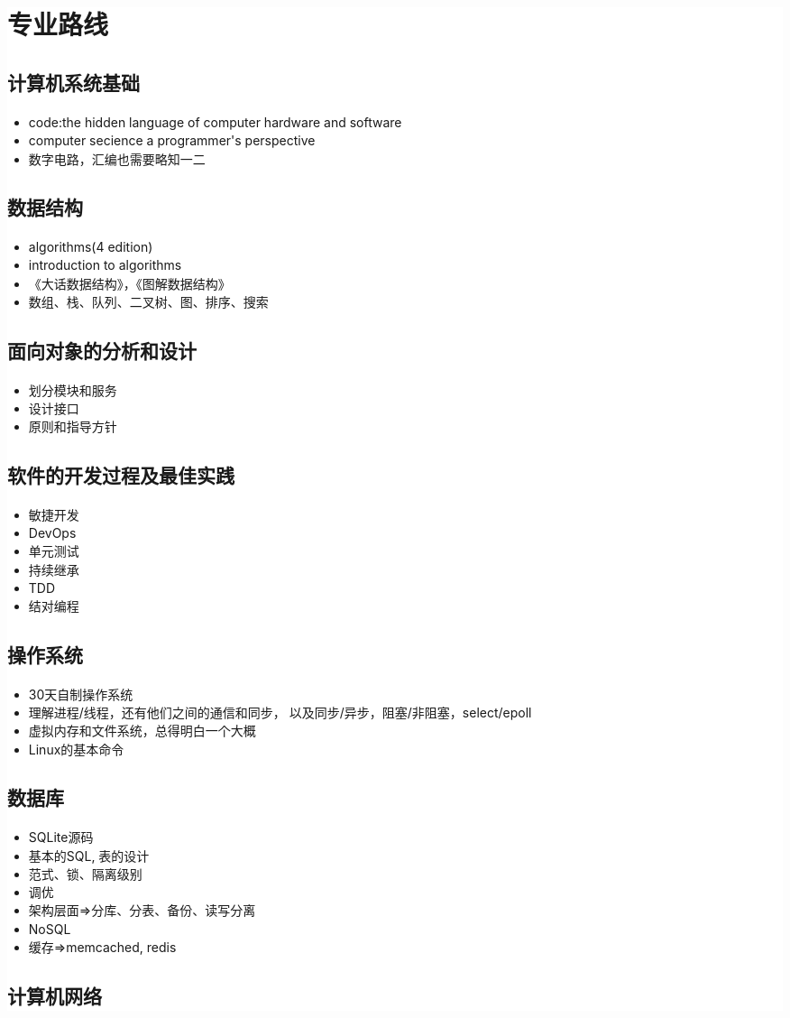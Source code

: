 # 专业路线

## 计算机系统基础

- code:the hidden language of computer hardware and software
- computer secience a programmer's perspective
- 数字电路，汇编也需要略知一二

## 数据结构

- algorithms(4 edition)
- introduction to algorithms
- 《大话数据结构》，《图解数据结构》
-  数组、栈、队列、二叉树、图、排序、搜索

## 面向对象的分析和设计

- 划分模块和服务
- 设计接口
- 原则和指导方针

## 软件的开发过程及最佳实践

- 敏捷开发
-  DevOps
- 单元测试
- 持续继承
- TDD
-  结对编程

## 操作系统

- 30天自制操作系统
- 理解进程/线程，还有他们之间的通信和同步， 以及同步/异步，阻塞/非阻塞，select/epoll
- 虚拟内存和文件系统，总得明白一个大概
- Linux的基本命令

## 数据库

- SQLite源码
-  基本的SQL, 表的设计
- 范式、锁、隔离级别
- 调优
- 架构层面=>分库、分表、备份、读写分离
- NoSQL
- 缓存=>memcached, redis

## 计算机网络
